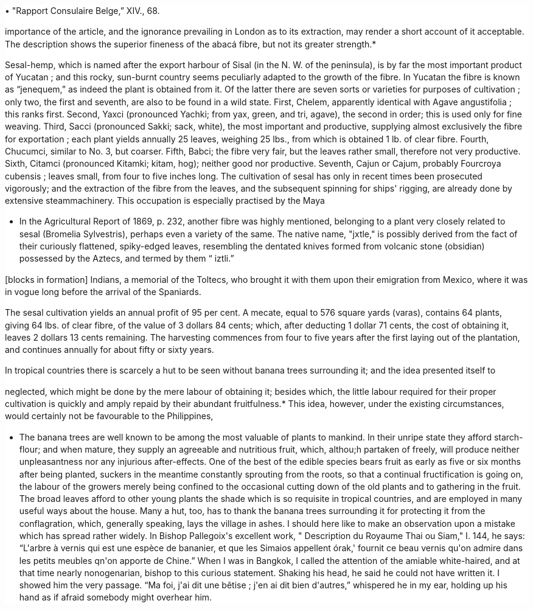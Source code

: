 • "Rapport Consulaire Belge,” XIV., 68.

importance of the article, and the ignorance prevailing in London as to its extraction, may render a short account of it acceptable. The description shows the superior fineness of the abacá fibre, but not its greater strength.*

Sesal-hemp, which is named after the export harbour of Sisal (in the N. W. of the peninsula), is by far the most important product of Yucatan ; and this rocky, sun-burnt country seems peculiarly adapted to the growth of the fibre. In Yucatan the fibre is known as “jenequem,” as indeed the plant is obtained from it. Of the latter there are seven sorts or varieties for purposes of cultivation ; only two, the first and seventh, are also to be found in a wild state. First, Chelem, apparently identical with Agave angustifolia ; this ranks first. Second, Yaxci (pronounced Yachki; from yax, green, and tri, agave), the second in order; this is used only for fine weaving. Third, Sacci (pronounced Sakki; sack, white), the most important and productive, supplying almost exclusively the fibre for exportation ; each plant yields annually 25 leaves, weighing 25 lbs., from which is obtained 1 lb. of clear fibre. Fourth, Chucumci, similar to No. 3, but coarser. Fifth, Babci; the fibre very fair, but the leaves rather small, therefore not very productive. Sixth, Citamci (pronounced Kitamki; kitam, hog); neither good nor productive. Seventh, Cajun or Cajum, probably Fourcroya cubensis ; leaves small, from four to five inches long. The cultivation of sesal has only in recent times been prosecuted vigorously; and the extraction of the fibre from the leaves, and the subsequent spinning for ships' rigging, are already done by extensive steammachinery. This occupation is especially practised by the Maya

* In the Agricultural Report of 1869, p. 232, another fibre was highly mentioned, belonging to a plant very closely related to sesal (Bromelia Sylvestris), perhaps even a variety of the same. The native name, "jxtle," is possibly derived from the fact of their curiously flattened, spiky-edged leaves, resembling the dentated knives formed from volcanic stone (obsidian) possessed by the Aztecs, and termed by them “ iztli.”

 [blocks in formation]
Indians, a memorial of the Toltecs, who brought it with them upon their emigration from Mexico, where it was in vogue long before the arrival of the Spaniards.

The sesal cultivation yields an annual profit of 95 per cent. A mecate, equal to 576 square yards (varas), contains 64 plants, giving 64 lbs. of clear fibre, of the value of 3 dollars 84 cents; which, after deducting 1 dollar 71 cents, the cost of obtaining it, leaves 2 dollars 13 cents remaining. The harvesting commences from four to five years after the first laying out of the plantation, and continues annually for about fifty or sixty years.

In tropical countries there is scarcely a hut to be seen without banana trees surrounding it; and the idea presented itself to

neglected, which might be done by the mere labour of obtaining it; besides which, the little labour required for their proper cultivation is quickly and amply repaid by their abundant fruitfulness.* This idea, however, under the existing circumstances, would certainly not be favourable to the Philippines,

* The banana trees are well known to be among the most valuable of plants to mankind. In their unripe state they afford starch-flour; and when mature, they supply an agreeable and nutritious fruit, which, althou;h partaken of freely, will produce neither unpleasantness nor any injurious after-effects. One of the best of the edible species bears fruit as early as five or six months after being planted, suckers in the meantime constantly sprouting from the roots, so that a continual fructification is going on, the labour of the growers merely being confined to the occasional cutting down of the old plants and to gathering in the fruit. The broad leaves afford to other young plants the shade which is so requisite in tropical countries, and are employed in many useful ways about the house. Many a hut, too, has to thank the banana trees surrounding it for protecting it from the conflagration, which, generally speaking, lays the village in ashes. I should here like to make an observation upon a mistake which has spread rather widely. In Bishop Pallegoix's excellent work, " Description du Royaume Thai ou Siam," I. 144, he says: “L'arbre à vernis qui est une espèce de bananier, et que les Simaios appellent órak,' fournit ce beau vernis qu'on admire dans les petits meubles qn'on apporte de Chine.” When I was in Bangkok, I called the attention of the amiable white-haired, and at that time nearly nonogenarian, bishop to this curious statement. Shaking his head, he said he could not have written it. I showed him the very passage. “Ma foi, j'ai dit une bêtise ; j'en ai dit bien d'autres,” whispered he in my ear, holding up his hand as if afraid somebody might overhear him.
